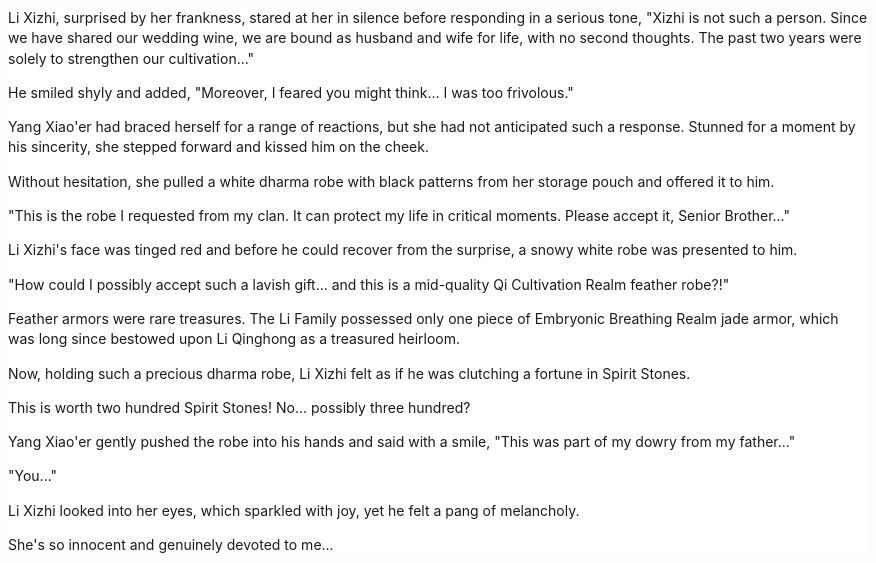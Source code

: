Li Xizhi, surprised by her frankness, stared at her in silence before responding in a serious tone, "Xizhi is not such a person. Since we have shared our wedding wine, we are bound as husband and wife for life, with no second thoughts. The past two years were solely to strengthen our cultivation..."

He smiled shyly and added, "Moreover, I feared you might think... I was too frivolous."

Yang Xiao'er had braced herself for a range of reactions, but she had not anticipated such a response. Stunned for a moment by his sincerity, she stepped forward and kissed him on the cheek.

Without hesitation, she pulled a white dharma robe with black patterns from her storage pouch and offered it to him.

"This is the robe I requested from my clan. It can protect my life in critical moments. Please accept it, Senior Brother..."

Li Xizhi's face was tinged red and before he could recover from the surprise, a snowy white robe was presented to him.

"How could I possibly accept such a lavish gift... and this is a mid-quality Qi Cultivation Realm feather robe?!"

Feather armors were rare treasures. The Li Family possessed only one piece of Embryonic Breathing Realm jade armor, which was long since bestowed upon Li Qinghong as a treasured heirloom.

Now, holding such a precious dharma robe, Li Xizhi felt as if he was clutching a fortune in Spirit Stones.

This is worth two hundred Spirit Stones! No... possibly three hundred?

Yang Xiao'er gently pushed the robe into his hands and said with a smile, "This was part of my dowry from my father..."

"You..."

Li Xizhi looked into her eyes, which sparkled with joy, yet he felt a pang of melancholy.

She's so innocent and genuinely devoted to me...
